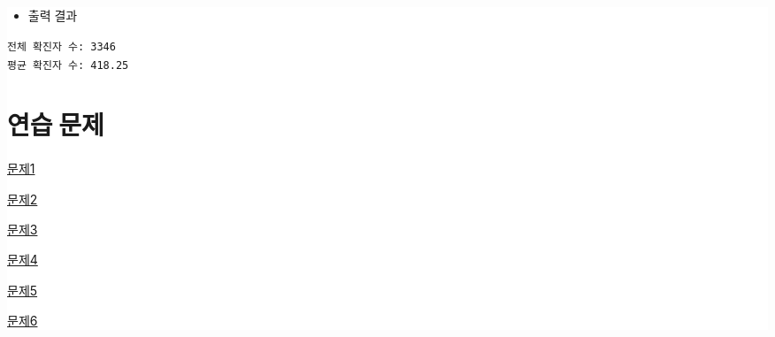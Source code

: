 - 출력 결과

```
전체 확진자 수: 3346
평균 확진자 수: 418.25
```

# 연습 문제
[문제1](../../codes/javascript/13-javascript_built_in_function/%EB%AC%B8%EC%A0%9C1.js)  

[문제2](../../codes/javascript/13-javascript_built_in_function/%EB%AC%B8%EC%A0%9C2.js)  

[문제3](../../codes/javascript/13-javascript_built_in_function/%EB%AC%B8%EC%A0%9C3.js)  

[문제4](../../codes/javascript/13-javascript_built_in_function/%EB%AC%B8%EC%A0%9C4.js)  

[문제5](../../codes/javascript/13-javascript_built_in_function/%EB%AC%B8%EC%A0%9C5.js)  

[문제6](../../codes/javascript/13-javascript_built_in_function/%EB%AC%B8%EC%A0%9C6.js)  